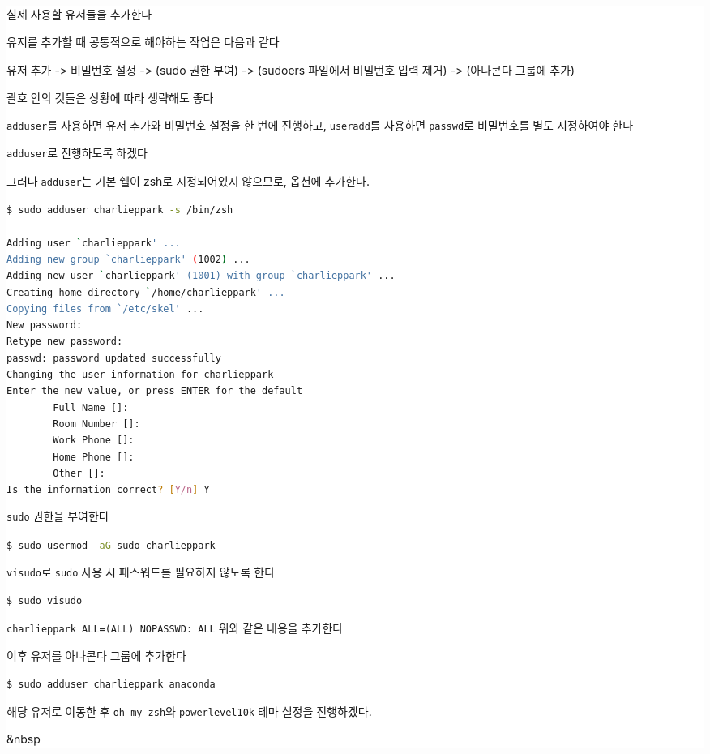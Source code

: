 실제 사용할 유저들을 추가한다

유저를 추가할 때 공통적으로 해야하는 작업은 다음과 같다

유저 추가 -> 비밀번호 설정 -> (sudo 권한 부여) -> (sudoers 파일에서 비밀번호 입력 제거) -> (아나콘다 그룹에 추가)

괄호 안의 것들은 상황에 따라 생략해도 좋다

`adduser`를 사용하면 유저 추가와 비밀번호 설정을 한 번에 진행하고, `useradd`를 사용하면 `passwd`로 비밀번호를 별도 지정하여야 한다

`adduser`로 진행하도록 하겠다

그러나 `adduser`는 기본 쉘이 zsh로 지정되어있지 않으므로, 옵션에 추가한다.

```bash
$ sudo adduser charlieppark -s /bin/zsh

Adding user `charlieppark' ...
Adding new group `charlieppark' (1002) ...
Adding new user `charlieppark' (1001) with group `charlieppark' ...
Creating home directory `/home/charlieppark' ...
Copying files from `/etc/skel' ...
New password:
Retype new password:
passwd: password updated successfully
Changing the user information for charlieppark
Enter the new value, or press ENTER for the default
        Full Name []:
        Room Number []:
        Work Phone []:
        Home Phone []:
        Other []:
Is the information correct? [Y/n] Y
```

`sudo` 권한을 부여한다

```bash
$ sudo usermod -aG sudo charlieppark
```

`visudo`로 `sudo` 사용 시 패스워드를 필요하지 않도록 한다

```bashad
$ sudo visudo
```

`charlieppark ALL=(ALL) NOPASSWD: ALL`
위와 같은 내용을 추가한다

이후 유저를 아나콘다 그룹에 추가한다

```bash
$ sudo adduser charlieppark anaconda
```

해당 유저로 이동한 후 `oh-my-zsh`와 `powerlevel10k` 테마 설정을 진행하겠다.

&nbsp
